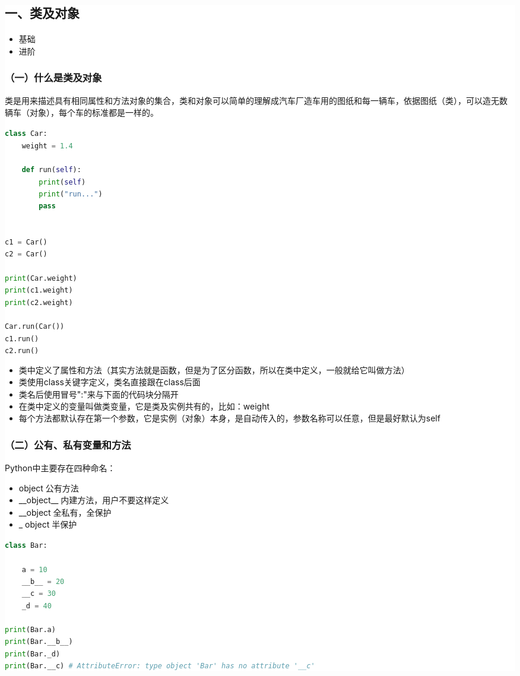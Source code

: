 ## 一、类及对象

- 基础
- 进阶

### （一）什么是类及对象

类是用来描述具有相同属性和方法对象的集合，类和对象可以简单的理解成汽车厂造车用的图纸和每一辆车，依据图纸（类），可以造无数辆车（对象），每个车的标准都是一样的。

```python
class Car:
    weight = 1.4

    def run(self):
        print(self)
        print("run...")
        pass


c1 = Car()
c2 = Car()

print(Car.weight)
print(c1.weight)
print(c2.weight)

Car.run(Car())
c1.run()
c2.run()
```

- 类中定义了属性和方法（其实方法就是函数，但是为了区分函数，所以在类中定义，一般就给它叫做方法）
- 类使用class关键字定义，类名直接跟在class后面
- 类名后使用冒号":"来与下面的代码块分隔开
- 在类中定义的变量叫做类变量，它是类及实例共有的，比如：weight
- 每个方法都默认存在第一个参数，它是实例（对象）本身，是自动传入的，参数名称可以任意，但是最好默认为self

### （二）公有、私有变量和方法

Python中主要存在四种命名：

- object 公有方法
- \_\_object\_\_ 内建方法，用户不要这样定义
- \_\_object 全私有，全保护
- \_ object 半保护

```python
class Bar:

    a = 10
    __b__ = 20
    __c = 30
    _d = 40

print(Bar.a)
print(Bar.__b__)
print(Bar._d)
print(Bar.__c) # AttributeError: type object 'Bar' has no attribute '__c'
```
